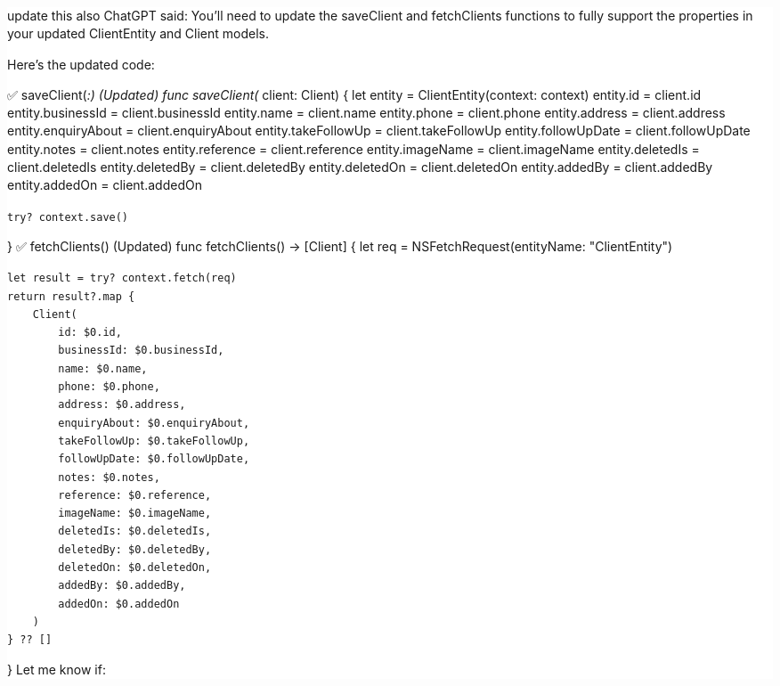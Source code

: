 update this also
ChatGPT said:
You’ll need to update the saveClient and fetchClients functions to fully support the properties in your updated ClientEntity and Client models.

Here’s the updated code:

✅ saveClient(_:) (Updated)
func saveClient(_ client: Client) {
    let entity = ClientEntity(context: context)
    entity.id = client.id
    entity.businessId = client.businessId
    entity.name = client.name
    entity.phone = client.phone
    entity.address = client.address
    entity.enquiryAbout = client.enquiryAbout
    entity.takeFollowUp = client.takeFollowUp
    entity.followUpDate = client.followUpDate
    entity.notes = client.notes
    entity.reference = client.reference
    entity.imageName = client.imageName
    entity.deletedIs = client.deletedIs
    entity.deletedBy = client.deletedBy
    entity.deletedOn = client.deletedOn
    entity.addedBy = client.addedBy
    entity.addedOn = client.addedOn
    
    try? context.save()
}
✅ fetchClients() (Updated)
func fetchClients() -> [Client] {
    let req = NSFetchRequest<ClientEntity>(entityName: "ClientEntity")
    
    let result = try? context.fetch(req)
    return result?.map {
        Client(
            id: $0.id,
            businessId: $0.businessId,
            name: $0.name,
            phone: $0.phone,
            address: $0.address,
            enquiryAbout: $0.enquiryAbout,
            takeFollowUp: $0.takeFollowUp,
            followUpDate: $0.followUpDate,
            notes: $0.notes,
            reference: $0.reference,
            imageName: $0.imageName,
            deletedIs: $0.deletedIs,
            deletedBy: $0.deletedBy,
            deletedOn: $0.deletedOn,
            addedBy: $0.addedBy,
            addedOn: $0.addedOn
        )
    } ?? []
}
Let me know if:
